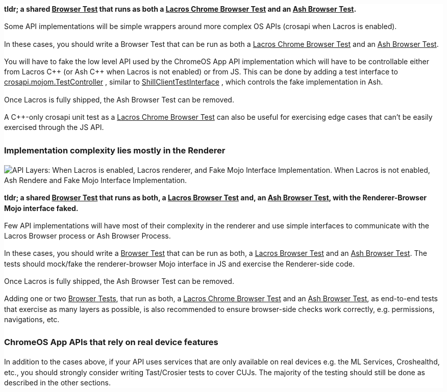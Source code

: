 **tldr; a shared [Browser Test](#Browser-Tests) that runs as both a
[Lacros Chrome Browser Test](#Lacros-Chrome-Browser-Tests) and an
[Ash Browser Test](#Ash-Browser-Tests).**

Some API implementations will be simple wrappers around more complex OS APIs
(crosapi when Lacros is enabled).

In these cases, you should write a Browser Test that can be run as both a
[Lacros Chrome Browser Test](#Lacros-Chrome-Browser-Tests) and an
[Ash Browser Test](#Ash-Browser-Tests).

You will have to fake the low level API used by the ChromeOS App API
implementation which will have to be controllable either from Lacros C++ (or Ash
C++ when Lacros is not enabled) or from JS. This can be done by adding a test
interface to
[crosapi.mojom.TestController](https://source.chromium.org/chromium/chromium/src/+/main:chromeos/crosapi/mojom/test_controller.mojom;l=276;drc=ea1ad5d87b9605969600b0808850e072d713385c)
, similar to [ShillClientTestInterface](https://source.chromium.org/chromium/chromium/src/+/main:chromeos/crosapi/mojom/test_controller.mojom;l=416-420;drc=ea1ad5d87b9605969600b0808850e072d713385c)
, which controls the fake implementation in Ash.

Once Lacros is fully shipped, the Ash Browser Test can be removed.

A C++-only crosapi unit test as a
[Lacros Chrome Browser Test](#Lacros-Chrome-Browser-Tests) can also be useful
for exercising edge cases that can’t be easily exercised through the JS API.

### Implementation complexity lies mostly in the Renderer

![API Layers: When Lacros is enabled, Lacros renderer, and Fake Mojo Interface Implementation. When Lacros is not enabled, Ash Rendere and Fake Mojo Interface Implementation.](/docs/images/cros_apps_tests_api_layers_fake_browser.png)

**tldr; a shared [Browser Test](#Browser-Tests) that runs as both, a
[Lacros Browser Test](#Lacros-Browser-Tests) and, an
[Ash Browser Test](#Ash-Browser-Tests), with the Renderer-Browser Mojo interface
faked.**

Few API implementations will have most of their complexity in the renderer and
use simple interfaces to communicate with the Lacros Browser process or Ash
Browser Process.

In these cases, you should write a [Browser Test](#Browser-Tests) that can be
run as both, a [Lacros Browser Test](#Lacros-Browser-Tests) and an
[Ash Browser Test](#Ash-Browser-Tests). The tests should mock/fake the
renderer-browser Mojo interface in JS and exercise the Renderer-side code.

Once Lacros is fully shipped, the Ash Browser Test can be removed.

Adding one or two [Browser Tests](#Browser-Tests), that run as both, a
[Lacros Chrome Browser Test](#Lacros-Chrome-Browser-Tests) and an
[Ash Browser Test](#Ash-Browser-Tests), as end-to-end tests that exercise as
many layers as possible, is also recommended to ensure browser-side checks work
correctly, e.g. permissions, navigations, etc.

### ChromeOS App APIs that rely on real device features
In addition to the cases above, if your API uses services that are only
available on real devices e.g. the ML Services, Croshealthd, etc., you should
strongly consider writing Tast/Crosier tests to cover CUJs. The majority of the
testing should still be done as described in the other sections.
